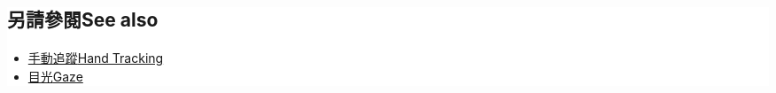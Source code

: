 ## <a name="see-also"></a><span data-ttu-id="211e7-260">另請參閱</span><span class="sxs-lookup"><span data-stu-id="211e7-260">See also</span></span>

* [<span data-ttu-id="211e7-261">手動追蹤</span><span class="sxs-lookup"><span data-stu-id="211e7-261">Hand Tracking</span></span>](Input/HandTracking.md)
* [<span data-ttu-id="211e7-262">目光</span><span class="sxs-lookup"><span data-stu-id="211e7-262">Gaze</span></span>](Input/Gaze.md)
